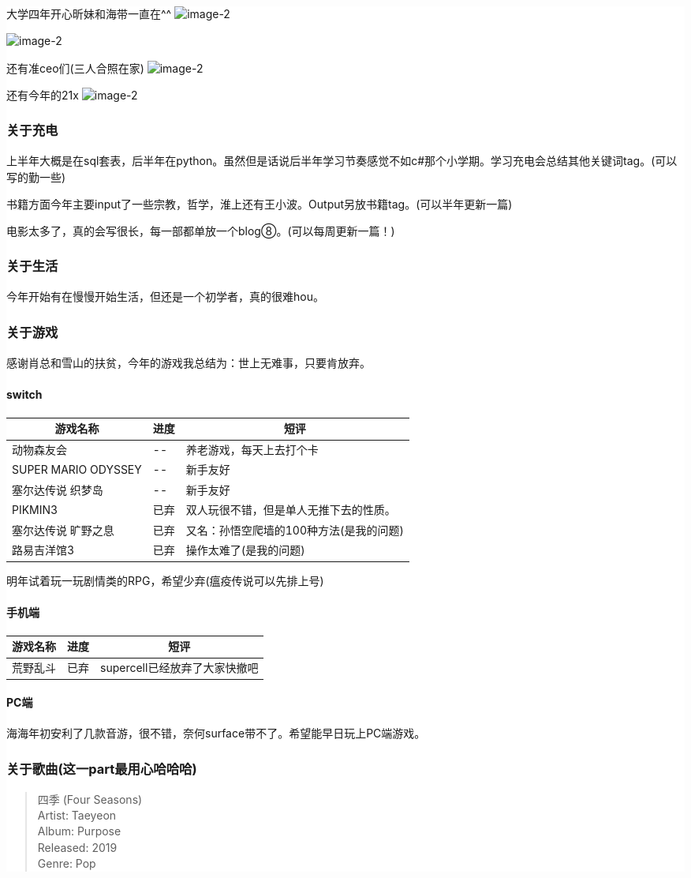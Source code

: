 大学四年开心昕妹和海带一直在^^
![image-2](https://wx2.sinaimg.cn/mw2000/006ojVREly1goqb9bfdctj31401bj7uo.jpg)

![image-2](https://wx3.sinaimg.cn/mw2000/006ojVREly1gja5wo00rsj31400u0441.jpg)

还有准ceo们(三人合照在家)
![image-2](https://pic.imgdb.cn/item/61cb083c2ab3f51d91fbf01b.jpg)

还有今年的21x
![image-2](https://wx1.sinaimg.cn/mw2000/006ojVREgy1gvhj50rdikj6340340u0y02.jpg)

### 关于充电
上半年大概是在sql套表，后半年在python。虽然但是话说后半年学习节奏感觉不如c#那个小学期。学习充电会总结其他关键词tag。(可以写的勤一些)

书籍方面今年主要input了一些宗教，哲学，淮上还有王小波。Output另放书籍tag。(可以半年更新一篇)

电影太多了，真的会写很长，每一部都单放一个blog⑧。(可以每周更新一篇！)

### 关于生活
今年开始有在慢慢开始生活，但还是一个初学者，真的很难hou。

### 关于游戏
感谢肖总和雪山的扶贫，今年的游戏我总结为：世上无难事，只要肯放弃。  

#### switch  
|  游戏名称   | 进度 | 短评 |
|  ----  | ----  | ---- |
| 动物森友会 | -- | 养老游戏，每天上去打个卡 |
| SUPER MARIO ODYSSEY | -- | 新手友好 |
| 塞尔达传说 织梦岛 | -- | 新手友好 |
| PIKMIN3 | 已弃 | 双人玩很不错，但是单人无推下去的性质。 |
| 塞尔达传说 旷野之息 | 已弃 | 又名：孙悟空爬墙的100种方法(是我的问题)
| 路易吉洋馆3 | 已弃 | 操作太难了(是我的问题) |

明年试着玩一玩剧情类的RPG，希望少弃(瘟疫传说可以先排上号)


#### 手机端
|  游戏名称   | 进度 | 短评 |
|  ----  | ----  | ---- |
| 荒野乱斗 | 已弃 | supercell已经放弃了大家快撤吧 |

#### PC端
海海年初安利了几款音游，很不错，奈何surface带不了。希望能早日玩上PC端游戏。


### 关于歌曲(这一part最用心哈哈哈)
>四季 (Four Seasons)  
Artist: Taeyeon  
Album: Purpose  
Released: 2019   
Genre: Pop
